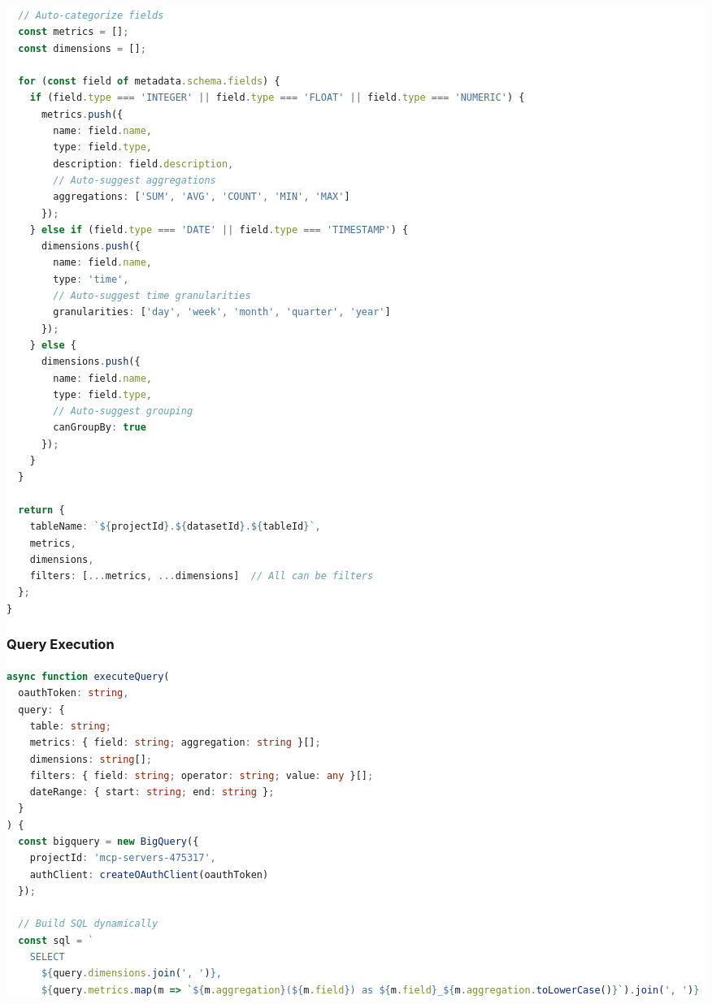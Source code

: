 ```typescript
  // Auto-categorize fields
  const metrics = [];
  const dimensions = [];

  for (const field of metadata.schema.fields) {
    if (field.type === 'INTEGER' || field.type === 'FLOAT' || field.type === 'NUMERIC') {
      metrics.push({
        name: field.name,
        type: field.type,
        description: field.description,
        // Auto-suggest aggregations
        aggregations: ['SUM', 'AVG', 'COUNT', 'MIN', 'MAX']
      });
    } else if (field.type === 'DATE' || field.type === 'TIMESTAMP') {
      dimensions.push({
        name: field.name,
        type: 'time',
        // Auto-suggest time granularities
        granularities: ['day', 'week', 'month', 'quarter', 'year']
      });
    } else {
      dimensions.push({
        name: field.name,
        type: field.type,
        // Auto-suggest grouping
        canGroupBy: true
      });
    }
  }

  return {
    tableName: `${projectId}.${datasetId}.${tableId}`,
    metrics,
    dimensions,
    filters: [...metrics, ...dimensions]  // All can be filters
  };
}
```

### **Query Execution**

```typescript
async function executeQuery(
  oauthToken: string,
  query: {
    table: string;
    metrics: { field: string; aggregation: string }[];
    dimensions: string[];
    filters: { field: string; operator: string; value: any }[];
    dateRange: { start: string; end: string };
  }
) {
  const bigquery = new BigQuery({
    projectId: 'mcp-servers-475317',
    authClient: createOAuthClient(oauthToken)
  });

  // Build SQL dynamically
  const sql = `
    SELECT
      ${query.dimensions.join(', ')},
      ${query.metrics.map(m => `${m.aggregation}(${m.field}) as ${m.field}_${m.aggregation.toLowerCase()}`).join(', ')}
```